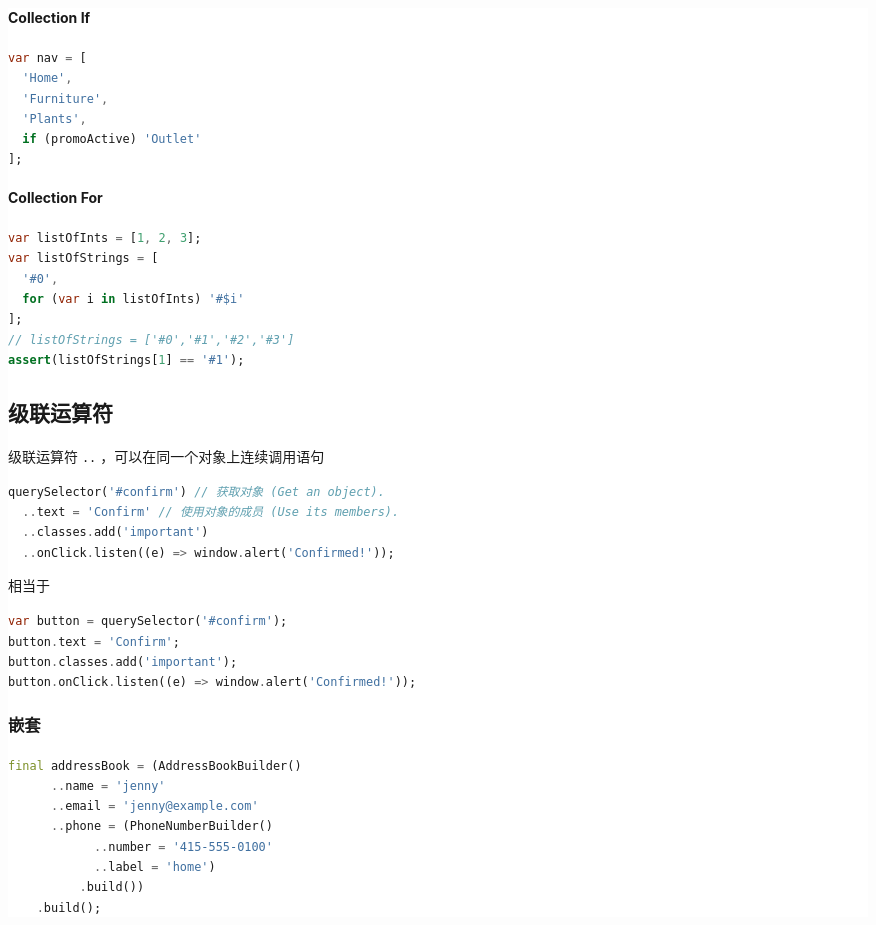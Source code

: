 #### Collection If

```dart
var nav = [
  'Home',
  'Furniture',
  'Plants',
  if (promoActive) 'Outlet'
];
```

#### Collection For

```dart
var listOfInts = [1, 2, 3];
var listOfStrings = [
  '#0',
  for (var i in listOfInts) '#$i'
];
// listOfStrings = ['#0','#1','#2','#3']
assert(listOfStrings[1] == '#1');
```

## 级联运算符

级联运算符 `..` ，可以在同一个对象上连续调用语句

```dart
querySelector('#confirm') // 获取对象 (Get an object).
  ..text = 'Confirm' // 使用对象的成员 (Use its members).
  ..classes.add('important')
  ..onClick.listen((e) => window.alert('Confirmed!'));
```

相当于

```dart
var button = querySelector('#confirm');
button.text = 'Confirm';
button.classes.add('important');
button.onClick.listen((e) => window.alert('Confirmed!'));
```

### 嵌套

```dart
final addressBook = (AddressBookBuilder()
      ..name = 'jenny'
      ..email = 'jenny@example.com'
      ..phone = (PhoneNumberBuilder()
            ..number = '415-555-0100'
            ..label = 'home')
          .build())
    .build();
```
